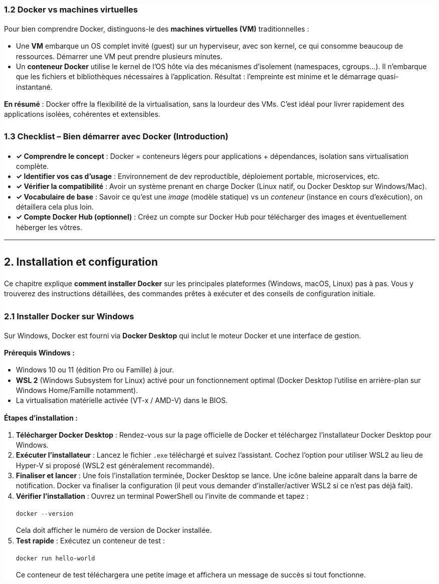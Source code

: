 ### 1.2 Docker vs machines virtuelles

Pour bien comprendre Docker, distinguons-le des **machines virtuelles (VM)** traditionnelles :

- Une **VM** embarque un OS complet invité (guest) sur un hyperviseur, avec son kernel, ce qui consomme beaucoup de ressources. Démarrer une VM peut prendre plusieurs minutes.
- Un **conteneur Docker** utilise le kernel de l’OS hôte via des mécanismes d’isolement (namespaces, cgroups…). Il n’embarque que les fichiers et bibliothèques nécessaires à l’application. Résultat : l’empreinte est minime et le démarrage quasi-instantané.

**En résumé** : Docker offre la flexibilité de la virtualisation, sans la lourdeur des VMs. C’est idéal pour livrer rapidement des applications isolées, cohérentes et extensibles.

### 1.3 Checklist – Bien démarrer avec Docker (Introduction)

- **✓ Comprendre le concept** : Docker = conteneurs légers pour applications + dépendances, isolation sans virtualisation complète.
- **✓ Identifier vos cas d’usage** : Environnement de dev reproductible, déploiement portable, microservices, etc.
- **✓ Vérifier la compatibilité** : Avoir un système prenant en charge Docker (Linux natif, ou Docker Desktop sur Windows/Mac).
- **✓ Vocabulaire de base** : Savoir ce qu’est une *image* (modèle statique) vs un *conteneur* (instance en cours d’exécution), on détaillera cela plus loin.
- **✓ Compte Docker Hub (optionnel)** : Créez un compte sur Docker Hub pour télécharger des images et éventuellement héberger les vôtres.

---

## 2. Installation et configuration

Ce chapitre explique **comment installer Docker** sur les principales plateformes (Windows, macOS, Linux) pas à pas. Vous y trouverez des instructions détaillées, des commandes prêtes à exécuter et des conseils de configuration initiale.

### 2.1 Installer Docker sur Windows

Sur Windows, Docker est fourni via **Docker Desktop** qui inclut le moteur Docker et une interface de gestion.

**Prérequis Windows :**

- Windows 10 ou 11 (édition Pro ou Famille) à jour.
- **WSL 2** (Windows Subsystem for Linux) activé pour un fonctionnement optimal (Docker Desktop l’utilise en arrière-plan sur Windows Home/Famille notamment).
- La virtualisation matérielle activée (VT-x / AMD-V) dans le BIOS.

**Étapes d’installation :**

1. **Télécharger Docker Desktop** : Rendez-vous sur la page officielle de Docker et téléchargez l’installateur Docker Desktop pour Windows.
2. **Exécuter l’installateur** : Lancez le fichier `.exe` téléchargé et suivez l’assistant. Cochez l’option pour utiliser WSL2 au lieu de Hyper-V si proposé (WSL2 est généralement recommandé).
3. **Finaliser et lancer** : Une fois l’installation terminée, Docker Desktop se lance. Une icône baleine apparaît dans la barre de notification. Docker va finaliser la configuration (il peut vous demander d’installer/activer WSL2 si ce n’est pas déjà fait).
4. **Vérifier l’installation** : Ouvrez un terminal PowerShell ou l’invite de commande et tapez :  
   ```powershell
   docker --version
   ```  
   Cela doit afficher le numéro de version de Docker installée.
5. **Test rapide** : Exécutez un conteneur de test :  
   ```powershell
   docker run hello-world
   ```  
   Ce conteneur de test téléchargera une petite image et affichera un message de succès si tout fonctionne.
